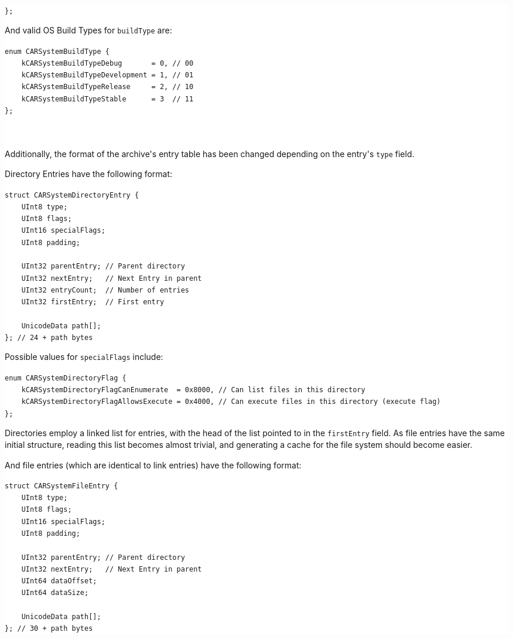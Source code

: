 ```
};
```
And valid OS Build Types for `buildType` are:
```
enum CARSystemBuildType {
    kCARSystemBuildTypeDebug       = 0, // 00
    kCARSystemBuildTypeDevelopment = 1, // 01
    kCARSystemBuildTypeRelease     = 2, // 10
    kCARSystemBuildTypeStable      = 3  // 11
};
```
<br><br>
Additionally, the format of the archive's entry table has been changed depending on the entry's `type` field.

Directory Entries have the following format:
```
struct CARSystemDirectoryEntry {
    UInt8 type;
    UInt8 flags;
    UInt16 specialFlags;
    UInt8 padding;

    UInt32 parentEntry; // Parent directory
    UInt32 nextEntry;   // Next Entry in parent
    UInt32 entryCount;  // Number of entries
    UInt32 firstEntry;  // First entry

    UnicodeData path[];
}; // 24 + path bytes
```
Possible values for `specialFlags` include:
```
enum CARSystemDirectoryFlag {
    kCARSystemDirectoryFlagCanEnumerate  = 0x8000, // Can list files in this directory
    kCARSystemDirectoryFlagAllowsExecute = 0x4000, // Can execute files in this directory (execute flag)
};
```

Directories employ a linked list for entries, with the head of the list pointed to in the `firstEntry` field. As file entries have the same initial structure, reading this list becomes almost trivial, and generating a cache for the file system should become easier.

And file entries (which are identical to link entries) have the following format:
```
struct CARSystemFileEntry {
    UInt8 type;
    UInt8 flags;
    UInt16 specialFlags;
    UInt8 padding;

    UInt32 parentEntry; // Parent directory
    UInt32 nextEntry;   // Next Entry in parent
    UInt64 dataOffset;
    UInt64 dataSize;

    UnicodeData path[];
}; // 30 + path bytes
```
